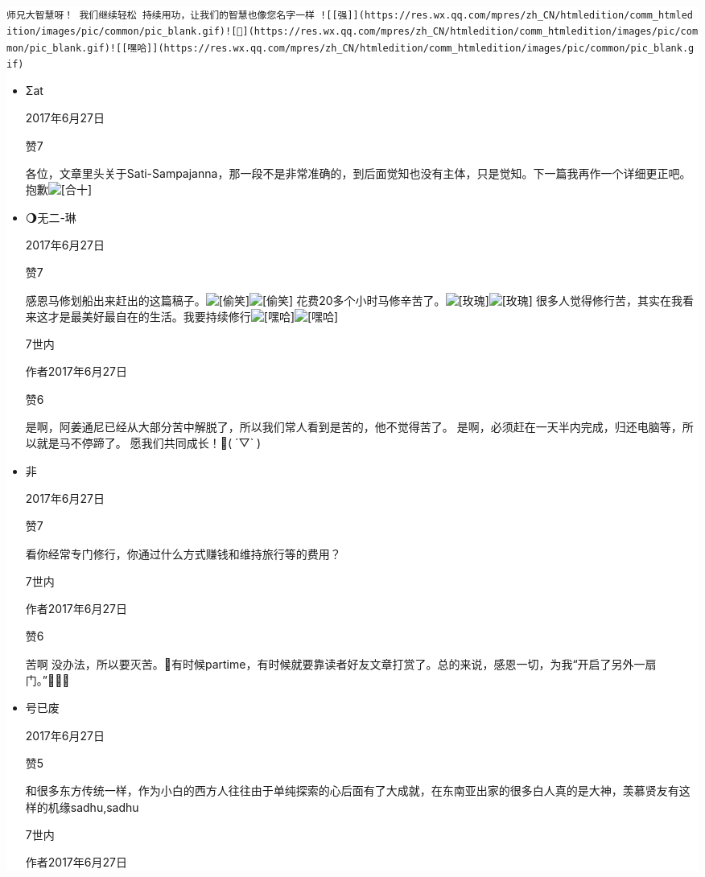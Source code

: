     师兄大智慧呀！ 我们继续轻松 持续用功，让我们的智慧也像您名字一样 ![[强]](https://res.wx.qq.com/mpres/zh_CN/htmledition/comm_htmledition/images/pic/common/pic_blank.gif)![🙏](https://res.wx.qq.com/mpres/zh_CN/htmledition/comm_htmledition/images/pic/common/pic_blank.gif)![[嘿哈]](https://res.wx.qq.com/mpres/zh_CN/htmledition/comm_htmledition/images/pic/common/pic_blank.gif)
    
- Σat
    
    2017年6月27日
    
    赞7
    
    各位，文章里头关于Sati-Sampajanna，那一段不是非常准确的，到后面觉知也没有主体，只是觉知。下一篇我再作一个详细更正吧。抱歉![[合十]](https://res.wx.qq.com/mpres/zh_CN/htmledition/comm_htmledition/images/pic/common/pic_blank.gif)
    
- 🌖无二-琳
    
    2017年6月27日
    
    赞7
    
    感恩马修划船出来赶出的这篇稿子。![[偷笑]](https://res.wx.qq.com/mpres/zh_CN/htmledition/comm_htmledition/images/pic/common/pic_blank.gif)![[偷笑]](https://res.wx.qq.com/mpres/zh_CN/htmledition/comm_htmledition/images/pic/common/pic_blank.gif) 花费20多个小时马修辛苦了。![[玫瑰]](https://res.wx.qq.com/mpres/zh_CN/htmledition/comm_htmledition/images/pic/common/pic_blank.gif)![[玫瑰]](https://res.wx.qq.com/mpres/zh_CN/htmledition/comm_htmledition/images/pic/common/pic_blank.gif) 很多人觉得修行苦，其实在我看来这才是最美好最自在的生活。我要持续修行![[嘿哈]](https://res.wx.qq.com/mpres/zh_CN/htmledition/comm_htmledition/images/pic/common/pic_blank.gif)![[嘿哈]](https://res.wx.qq.com/mpres/zh_CN/htmledition/comm_htmledition/images/pic/common/pic_blank.gif)
    
    7世内
    
    作者2017年6月27日
    
    赞6
    
    是啊，阿姜通尼已经从大部分苦中解脱了，所以我们常人看到是苦的，他不觉得苦了。 是啊，必须赶在一天半内完成，归还电脑等，所以就是马不停蹄了。 愿我们共同成长！( ´▽` )
    
- 非
    
    2017年6月27日
    
    赞7
    
    看你经常专门修行，你通过什么方式赚钱和维持旅行等的费用？
    
    7世内
    
    作者2017年6月27日
    
    赞6
    
    苦啊 没办法，所以要灭苦。有时候partime，有时候就要靠读者好友文章打赏了。总的来说，感恩一切，为我“开启了另外一扇门。”
    
- 号已废
    
    2017年6月27日
    
    赞5
    
    和很多东方传统一样，作为小白的西方人往往由于单纯探索的心后面有了大成就，在东南亚出家的很多白人真的是大神，羡慕贤友有这样的机缘sadhu,sadhu
    
    7世内
    
    作者2017年6月27日
    